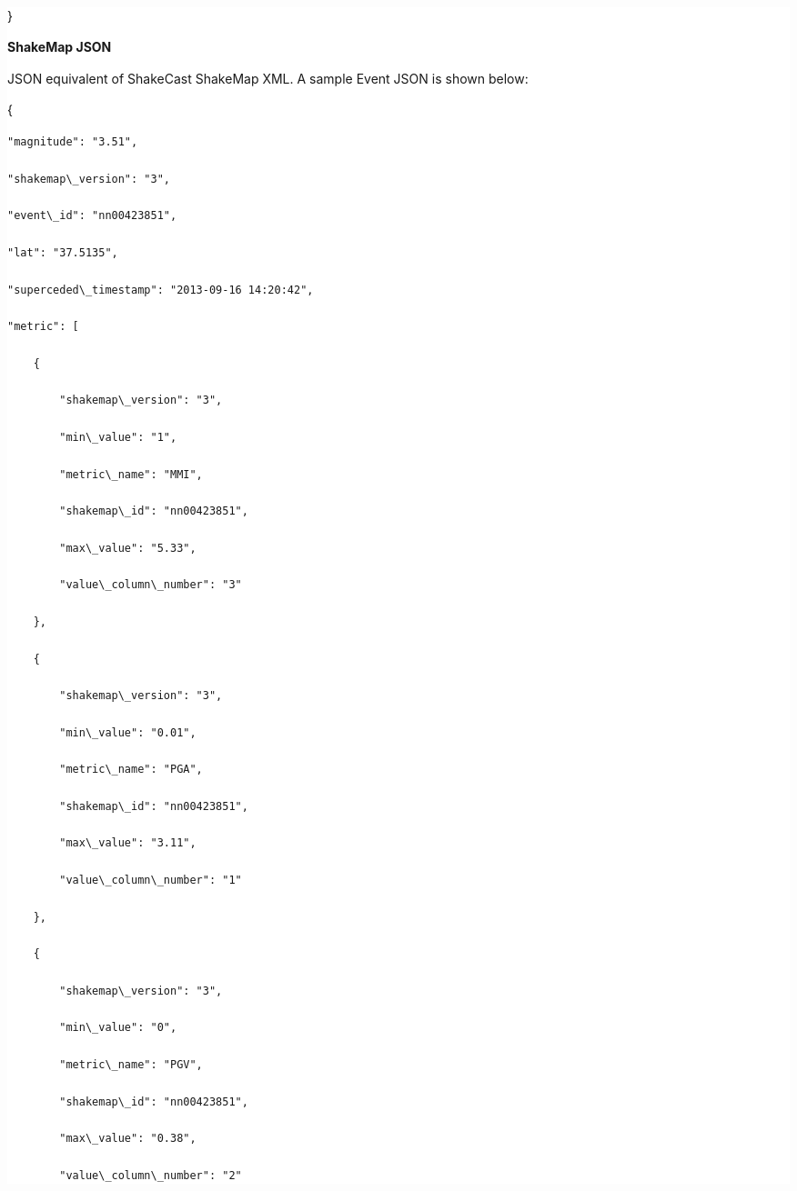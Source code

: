 }

**ShakeMap JSON**

JSON equivalent of ShakeCast ShakeMap XML.  A sample Event JSON is shown below:

{

    "magnitude": "3.51",

    "shakemap\_version": "3",

    "event\_id": "nn00423851",

    "lat": "37.5135",

    "superceded\_timestamp": "2013-09-16 14:20:42",

    "metric": [

        {

            "shakemap\_version": "3",

            "min\_value": "1",

            "metric\_name": "MMI",

            "shakemap\_id": "nn00423851",

            "max\_value": "5.33",

            "value\_column\_number": "3"

        },

        {

            "shakemap\_version": "3",

            "min\_value": "0.01",

            "metric\_name": "PGA",

            "shakemap\_id": "nn00423851",

            "max\_value": "3.11",

            "value\_column\_number": "1"

        },

        {

            "shakemap\_version": "3",

            "min\_value": "0",

            "metric\_name": "PGV",

            "shakemap\_id": "nn00423851",

            "max\_value": "0.38",

            "value\_column\_number": "2"
